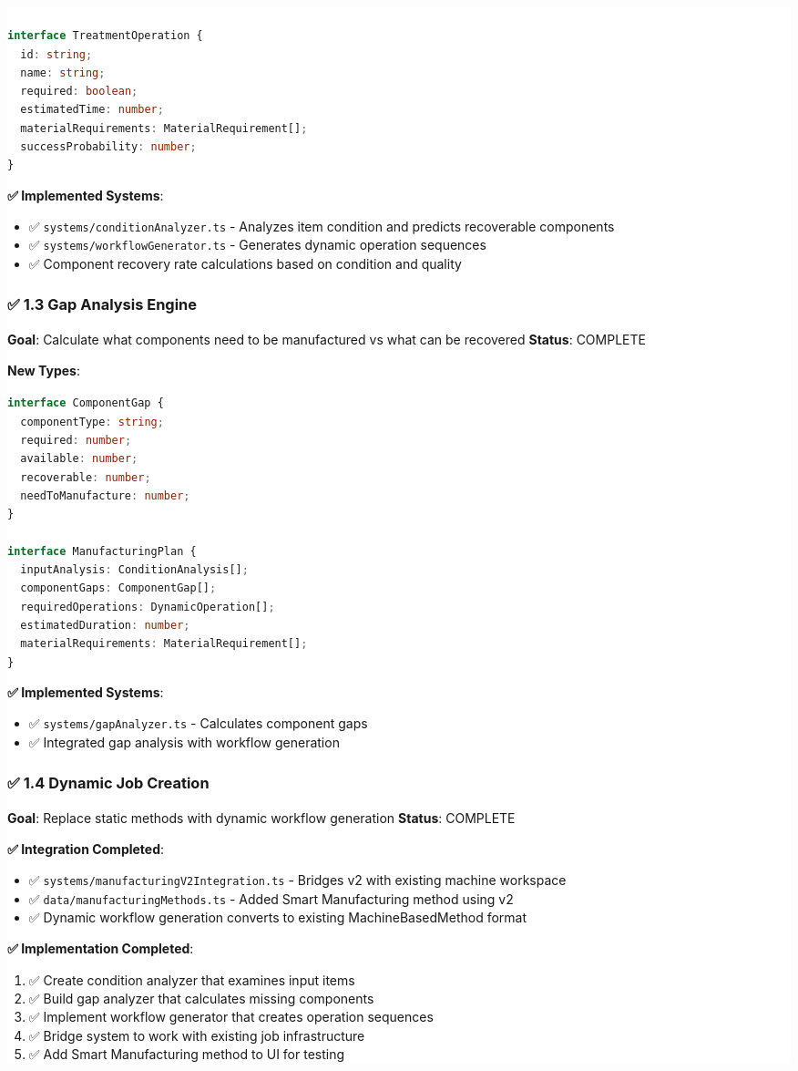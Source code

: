```typescript

interface TreatmentOperation {
  id: string;
  name: string;
  required: boolean;
  estimatedTime: number;
  materialRequirements: MaterialRequirement[];
  successProbability: number;
}
```

**✅ Implemented Systems**:
- ✅ `systems/conditionAnalyzer.ts` - Analyzes item condition and predicts recoverable components
- ✅ `systems/workflowGenerator.ts` - Generates dynamic operation sequences
- ✅ Component recovery rate calculations based on condition and quality

### ✅ 1.3 Gap Analysis Engine
**Goal**: Calculate what components need to be manufactured vs what can be recovered
**Status**: COMPLETE

**New Types**:
```typescript
interface ComponentGap {
  componentType: string;
  required: number;
  available: number;
  recoverable: number;
  needToManufacture: number;
}

interface ManufacturingPlan {
  inputAnalysis: ConditionAnalysis[];
  componentGaps: ComponentGap[];
  requiredOperations: DynamicOperation[];
  estimatedDuration: number;
  materialRequirements: MaterialRequirement[];
}
```

**✅ Implemented Systems**:
- ✅ `systems/gapAnalyzer.ts` - Calculates component gaps
- ✅ Integrated gap analysis with workflow generation

### ✅ 1.4 Dynamic Job Creation
**Goal**: Replace static methods with dynamic workflow generation
**Status**: COMPLETE

**✅ Integration Completed**:
- ✅ `systems/manufacturingV2Integration.ts` - Bridges v2 with existing machine workspace
- ✅ `data/manufacturingMethods.ts` - Added Smart Manufacturing method using v2
- ✅ Dynamic workflow generation converts to existing MachineBasedMethod format

**✅ Implementation Completed**:
1. ✅ Create condition analyzer that examines input items
2. ✅ Build gap analyzer that calculates missing components
3. ✅ Implement workflow generator that creates operation sequences
4. ✅ Bridge system to work with existing job infrastructure
5. ✅ Add Smart Manufacturing method to UI for testing

